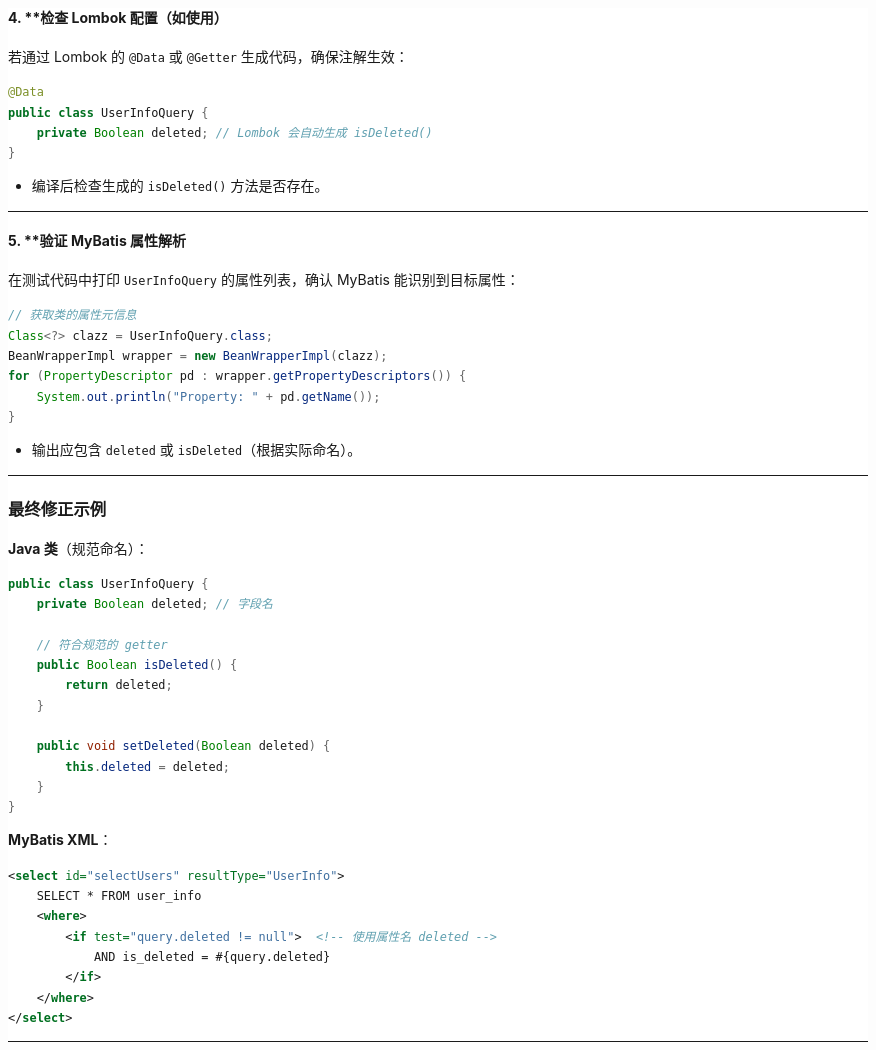 
#### 4. **检查 Lombok 配置（如使用）
若通过 Lombok 的 `@Data` 或 `@Getter` 生成代码，确保注解生效：
```java
@Data
public class UserInfoQuery {
    private Boolean deleted; // Lombok 会自动生成 isDeleted()
}
```
- 编译后检查生成的 `isDeleted()` 方法是否存在。

---

#### 5. **验证 MyBatis 属性解析
在测试代码中打印 `UserInfoQuery` 的属性列表，确认 MyBatis 能识别到目标属性：
```java
// 获取类的属性元信息
Class<?> clazz = UserInfoQuery.class;
BeanWrapperImpl wrapper = new BeanWrapperImpl(clazz);
for (PropertyDescriptor pd : wrapper.getPropertyDescriptors()) {
    System.out.println("Property: " + pd.getName());
}
```
- 输出应包含 `deleted` 或 `isDeleted`（根据实际命名）。

---

### 最终修正示例

**Java 类**（规范命名）：
```java
public class UserInfoQuery {
    private Boolean deleted; // 字段名
    
    // 符合规范的 getter
    public Boolean isDeleted() {
        return deleted;
    }
    
    public void setDeleted(Boolean deleted) {
        this.deleted = deleted;
    }
}
```

**MyBatis XML**：
```xml
<select id="selectUsers" resultType="UserInfo">
    SELECT * FROM user_info
    <where>
        <if test="query.deleted != null">  <!-- 使用属性名 deleted -->
            AND is_deleted = #{query.deleted}
        </if>
    </where>
</select>
```

---